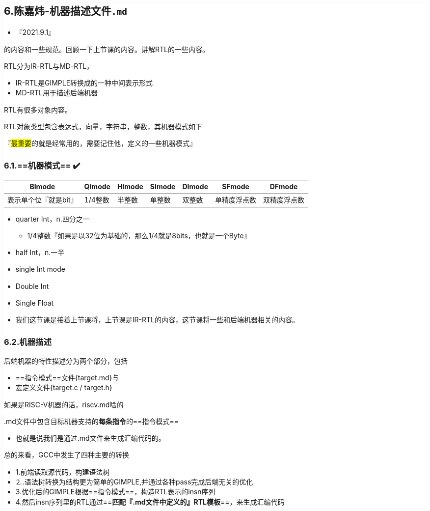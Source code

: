 
## 6.陈嘉炜-机器描述文件`.md`

- 『2021.9.1』

的内容和一些规范。回顾一下上节课的内容。讲解RTL的一些内容。

RTL分为IR-RTL与MD-RTL，

- IR-RTL是GIMPLE转换成的一种中间表示形式
- MD-RTL用于描述后端机器

RTL有很多对象内容。

RTL对象类型包含表达式，向量，字符串，整数，其机器模式如下

『<font style="background:yellow">最重要</font>的就是经常用的，需要记住他，定义的一些机器模式』





### 6.1.==机器模式== ✔️

| BImode                | QImode  | HImode | SImode | DImode | SFmode       | DFmode       |
| --------------------- | ------- | ------ | ------ | ------ | ------------ | ------------ |
| 表示单个位『就是bit』 | 1/4整数 | 半整数 | 单整数 | 双整数 | 单精度浮点数 | 双精度浮点数 |

- quarter Int，n.四分之一
  - 1/4整数『如果是以32位为基础的，那么1/4就是8bits，也就是一个Byte』
- half Int，n.一半
- single Int mode
- Double Int
- Single Float

- 我们这节课是接着上节课将，上节课是IR-RTL的内容，这节课将一些和后端机器相关的内容。



### 6.2.机器描述

后端机器的特性描述分为两个部分，包括

- ==指令模式==文件{target.md}与
- 宏定义文件{target.c / target.h}

如果是RISC-V机器的话，riscv.md啥的

.md文件中包含目标机器支持的**每条指令**的==指令模式==

- 也就是说我们是通过.md文件来生成汇编代码的。

总的来看，GCC中发生了四种主要的转换

- 1.前端读取源代码，构建语法树
- ⒉.语法树转换为结构更为简单的GIMPLE,并通过各种pass完成后端无关的优化
- 3.优化后的GIMPLE根据==指令模式==，构造RTL表示的insn序列
- 4.然后insn序列里的RTL通过==**匹配『.md文件中定义的』RTL模板**==，来生成汇编代码


